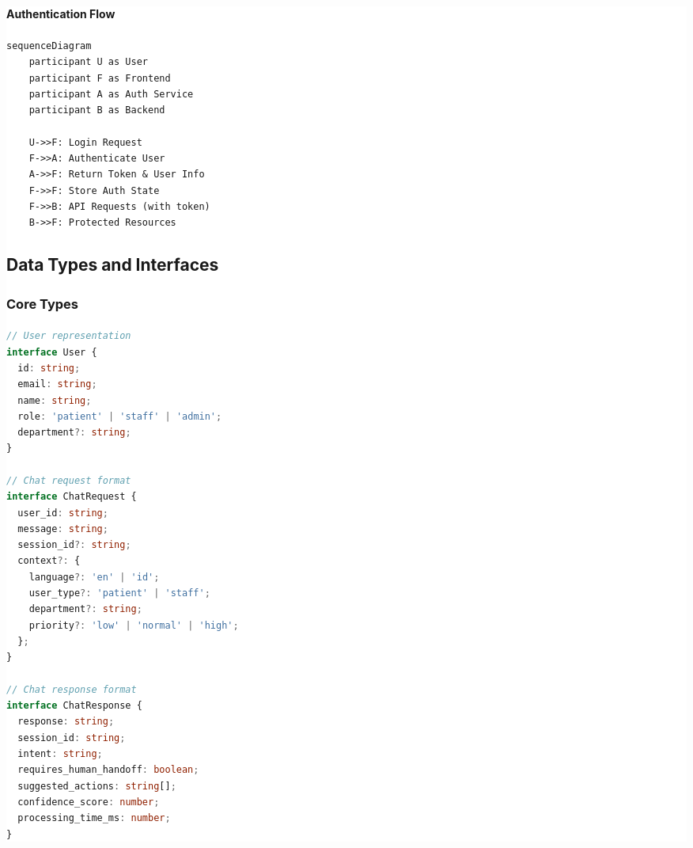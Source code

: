 #### Authentication Flow

```mermaid
sequenceDiagram
    participant U as User
    participant F as Frontend
    participant A as Auth Service
    participant B as Backend

    U->>F: Login Request
    F->>A: Authenticate User
    A->>F: Return Token & User Info
    F->>F: Store Auth State
    F->>B: API Requests (with token)
    B->>F: Protected Resources
```

## Data Types and Interfaces

### Core Types

```typescript
// User representation
interface User {
  id: string;
  email: string;
  name: string;
  role: 'patient' | 'staff' | 'admin';
  department?: string;
}

// Chat request format
interface ChatRequest {
  user_id: string;
  message: string;
  session_id?: string;
  context?: {
    language?: 'en' | 'id';
    user_type?: 'patient' | 'staff';
    department?: string;
    priority?: 'low' | 'normal' | 'high';
  };
}

// Chat response format
interface ChatResponse {
  response: string;
  session_id: string;
  intent: string;
  requires_human_handoff: boolean;
  suggested_actions: string[];
  confidence_score: number;
  processing_time_ms: number;
}
```
